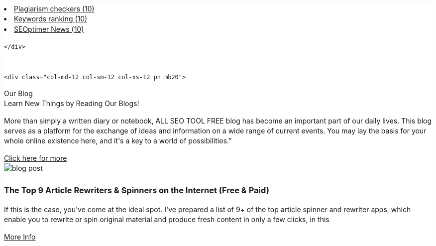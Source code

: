 <li>
<a href="https://allseotoolfree.com/blog/category/plagiarism-checkers">
<span class="glyphicon glyphicon-arrow-right green"></span>
<span class="textstyle">Plagiarism checkers  (10) </span>
</a>
</li>
<li>
<a href="https://allseotoolfree.com/blog/category/keywords-ranking">
<span class="glyphicon glyphicon-arrow-right green"></span>
<span class="textstyle">Keywords ranking  (10) </span>
</a>
</li>

<li>
<a href="https://allseotoolfree.com/blog/category/seo-(search-engine-optimization)">
<span class="glyphicon glyphicon-arrow-right green"></span>
<span class="textstyle">SEOptimer News (10) </span>
</a>
</li>

</ul>
</div>

</div>


</div>
<div class="container main-container">



   
  	</div>
  	
  	
  	<div class="col-md-12 col-sm-12 col-xs-12 pn mb20">
<div class="col-md-12 col-sm-12 col-xs-12 text-center mb20 mt20 fw600 dpn_768"><span class="fs26">Our Blog</span></div>
<div class="col-md-4 col-sm-12 col-xs-12 mb10">
<div class="w318">
<span class="lh45 fs36 color_222222">Learn New Things by Reading Our Blogs!</span>
<p class="lh30 color_808080 dpn_768">More than simply a written diary or notebook, ALL SEO TOOL FREE blog has become an important part of our daily lives. This blog serves as a platform for the exchange of ideas and information on a wide range of current events. You may lay the basis for your whole online existence here, and it's a key to a world of possibilities.”</p>
<div class="mt30 dpn_768">
<a href="https://allseotoolfree.com/blog" target="_blank" class="home_btn" style="display: initial;">Click here for more<i class="fas fa-chevron-right home_btn_arrow"></i></a>
</div>
<div class="clearfix"></div>
</div>
</div>
<div class="col-md-4 col-sm-6 col-xs-12 mb10">
<div class="col-md-12 col-sm-12 col-xs-12 br8 pn">
<div class="col-md-12 col-sm-12 col-xs-12 pn">
<div><img src="https://seotools.allseotoolfree.com/wp-content/uploads/2021/12/blog-seo-link.png" alt="blog post" class="img-responsive btlr8"></div>
</div>
<div class="col-md-12 col-sm-12 col-xs-12 pad10-30">
<h3 class="fs16 color_222222 fw600 lh25 mt10 mb20">The Top 9 Article Rewriters & Spinners on the Internet (Free & Paid)</h3>
<p class="color_808080">
If this is the case, you've come at the ideal spot. I've prepared a list of 9+ of the top article spinner and rewriter apps, which enable you to rewrite or spin original material and produce fresh content in only a few clicks, in this </p>
</div>
<div class="col-md-12 col-sm-12 col-xs-12 mb20 pad10-30">
<a class="fs14 color_222222 fw600" href="https://allseotoolfree.com/blog">More Info <i class="fas fa-chevron-right color_37c978 home_btn_arrow"></i></a>